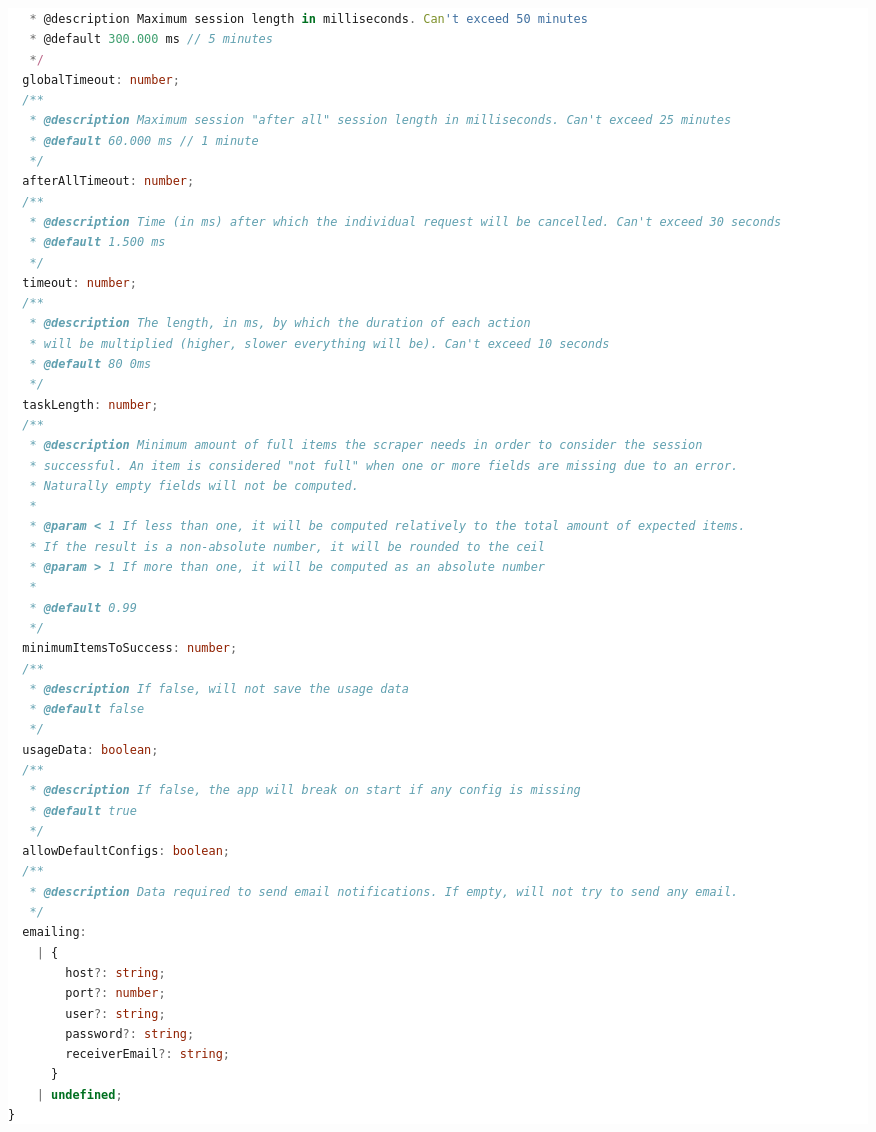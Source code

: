 ```ts
   * @description Maximum session length in milliseconds. Can't exceed 50 minutes
   * @default 300.000 ms // 5 minutes
   */
  globalTimeout: number;
  /**
   * @description Maximum session "after all" session length in milliseconds. Can't exceed 25 minutes
   * @default 60.000 ms // 1 minute
   */
  afterAllTimeout: number;
  /**
   * @description Time (in ms) after which the individual request will be cancelled. Can't exceed 30 seconds
   * @default 1.500 ms
   */
  timeout: number;
  /**
   * @description The length, in ms, by which the duration of each action
   * will be multiplied (higher, slower everything will be). Can't exceed 10 seconds
   * @default 80 0ms
   */
  taskLength: number;
  /**
   * @description Minimum amount of full items the scraper needs in order to consider the session
   * successful. An item is considered "not full" when one or more fields are missing due to an error.
   * Naturally empty fields will not be computed.
   *
   * @param < 1 If less than one, it will be computed relatively to the total amount of expected items.
   * If the result is a non-absolute number, it will be rounded to the ceil
   * @param > 1 If more than one, it will be computed as an absolute number
   *
   * @default 0.99
   */
  minimumItemsToSuccess: number;
  /**
   * @description If false, will not save the usage data
   * @default false
   */
  usageData: boolean;
  /**
   * @description If false, the app will break on start if any config is missing
   * @default true
   */
  allowDefaultConfigs: boolean;
  /**
   * @description Data required to send email notifications. If empty, will not try to send any email.
   */
  emailing:
    | {
        host?: string;
        port?: number;
        user?: string;
        password?: string;
        receiverEmail?: string;
      }
    | undefined;
}
```
